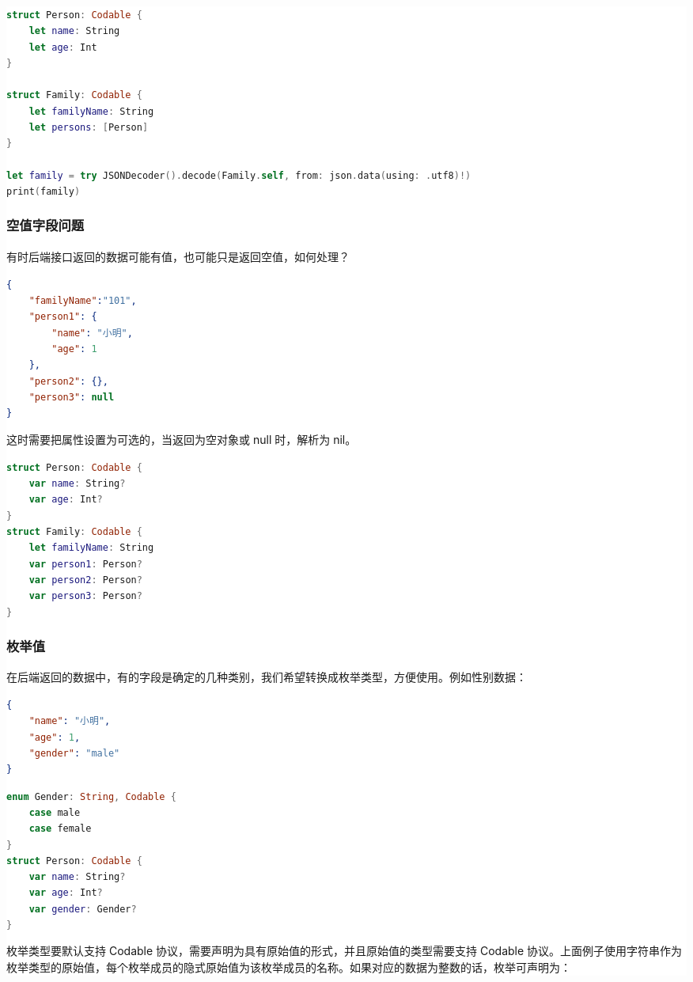 ```swift
struct Person: Codable {
    let name: String
    let age: Int
}

struct Family: Codable {
    let familyName: String
    let persons: [Person]
}

let family = try JSONDecoder().decode(Family.self, from: json.data(using: .utf8)!)
print(family)
```

### 空值字段问题
有时后端接口返回的数据可能有值，也可能只是返回空值，如何处理？
```json
{
    "familyName":"101",
    "person1": {
        "name": "小明",
        "age": 1
    },
    "person2": {},
    "person3": null
}
```
这时需要把属性设置为可选的，当返回为空对象或 null 时，解析为 nil。
```swift
struct Person: Codable {
    var name: String?
    var age: Int?
}
struct Family: Codable {
    let familyName: String
    var person1: Person?
    var person2: Person?
    var person3: Person?
}
```

###  枚举值
在后端返回的数据中，有的字段是确定的几种类别，我们希望转换成枚举类型，方便使用。例如性别数据：
```json
{
    "name": "小明",
    "age": 1,
    "gender": "male"
}
```

```swift
enum Gender: String, Codable {
    case male
    case female
}
struct Person: Codable {
    var name: String?
    var age: Int?
    var gender: Gender?
}
```
枚举类型要默认支持 Codable 协议，需要声明为具有原始值的形式，并且原始值的类型需要支持 Codable 协议。上面例子使用字符串作为枚举类型的原始值，每个枚举成员的隐式原始值为该枚举成员的名称。如果对应的数据为整数的话，枚举可声明为：
```swift
```